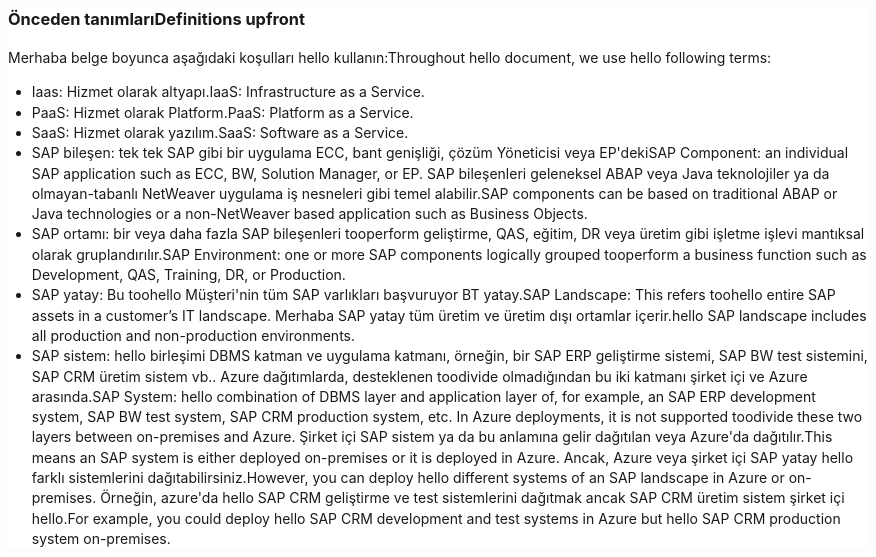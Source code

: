 ### <a name="definitions-upfront"></a><span data-ttu-id="e80f7-157">Önceden tanımları</span><span class="sxs-lookup"><span data-stu-id="e80f7-157">Definitions upfront</span></span>
<span data-ttu-id="e80f7-158">Merhaba belge boyunca aşağıdaki koşulları hello kullanın:</span><span class="sxs-lookup"><span data-stu-id="e80f7-158">Throughout hello document, we use hello following terms:</span></span>

* <span data-ttu-id="e80f7-159">Iaas: Hizmet olarak altyapı.</span><span class="sxs-lookup"><span data-stu-id="e80f7-159">IaaS: Infrastructure as a Service.</span></span>
* <span data-ttu-id="e80f7-160">PaaS: Hizmet olarak Platform.</span><span class="sxs-lookup"><span data-stu-id="e80f7-160">PaaS: Platform as a Service.</span></span>
* <span data-ttu-id="e80f7-161">SaaS: Hizmet olarak yazılım.</span><span class="sxs-lookup"><span data-stu-id="e80f7-161">SaaS: Software as a Service.</span></span>
* <span data-ttu-id="e80f7-162">SAP bileşen: tek tek SAP gibi bir uygulama ECC, bant genişliği, çözüm Yöneticisi veya EP'deki</span><span class="sxs-lookup"><span data-stu-id="e80f7-162">SAP Component: an individual SAP application such as ECC, BW, Solution Manager, or EP.</span></span>  <span data-ttu-id="e80f7-163">SAP bileşenleri geleneksel ABAP veya Java teknolojiler ya da olmayan-tabanlı NetWeaver uygulama iş nesneleri gibi temel alabilir.</span><span class="sxs-lookup"><span data-stu-id="e80f7-163">SAP components can be based on traditional ABAP or Java technologies or a non-NetWeaver based application such as Business Objects.</span></span>
* <span data-ttu-id="e80f7-164">SAP ortamı: bir veya daha fazla SAP bileşenleri tooperform geliştirme, QAS, eğitim, DR veya üretim gibi işletme işlevi mantıksal olarak gruplandırılır.</span><span class="sxs-lookup"><span data-stu-id="e80f7-164">SAP Environment: one or more SAP components logically grouped tooperform a business function such as Development, QAS, Training, DR, or Production.</span></span>
* <span data-ttu-id="e80f7-165">SAP yatay: Bu toohello Müşteri'nin tüm SAP varlıkları başvuruyor BT yatay.</span><span class="sxs-lookup"><span data-stu-id="e80f7-165">SAP Landscape: This refers toohello entire SAP assets in a customer’s IT landscape.</span></span> <span data-ttu-id="e80f7-166">Merhaba SAP yatay tüm üretim ve üretim dışı ortamlar içerir.</span><span class="sxs-lookup"><span data-stu-id="e80f7-166">hello SAP landscape includes all production and non-production environments.</span></span>
* <span data-ttu-id="e80f7-167">SAP sistem: hello birleşimi DBMS katman ve uygulama katmanı, örneğin, bir SAP ERP geliştirme sistemi, SAP BW test sistemini, SAP CRM üretim sistem vb.. Azure dağıtımlarda, desteklenen toodivide olmadığından bu iki katmanı şirket içi ve Azure arasında.</span><span class="sxs-lookup"><span data-stu-id="e80f7-167">SAP System: hello combination of DBMS layer and application layer of, for example, an SAP ERP development system, SAP BW test system, SAP CRM production system, etc. In Azure deployments, it is not supported toodivide these two layers between on-premises and Azure.</span></span> <span data-ttu-id="e80f7-168">Şirket içi SAP sistem ya da bu anlamına gelir dağıtılan veya Azure'da dağıtılır.</span><span class="sxs-lookup"><span data-stu-id="e80f7-168">This means an SAP system is either deployed on-premises or it is deployed in Azure.</span></span> <span data-ttu-id="e80f7-169">Ancak, Azure veya şirket içi SAP yatay hello farklı sistemlerini dağıtabilirsiniz.</span><span class="sxs-lookup"><span data-stu-id="e80f7-169">However, you can deploy hello different systems of an SAP landscape in Azure or on-premises.</span></span> <span data-ttu-id="e80f7-170">Örneğin, azure'da hello SAP CRM geliştirme ve test sistemlerini dağıtmak ancak SAP CRM üretim sistem şirket içi hello.</span><span class="sxs-lookup"><span data-stu-id="e80f7-170">For example, you could deploy hello SAP CRM development and test systems in Azure but hello SAP CRM production system on-premises.</span></span>